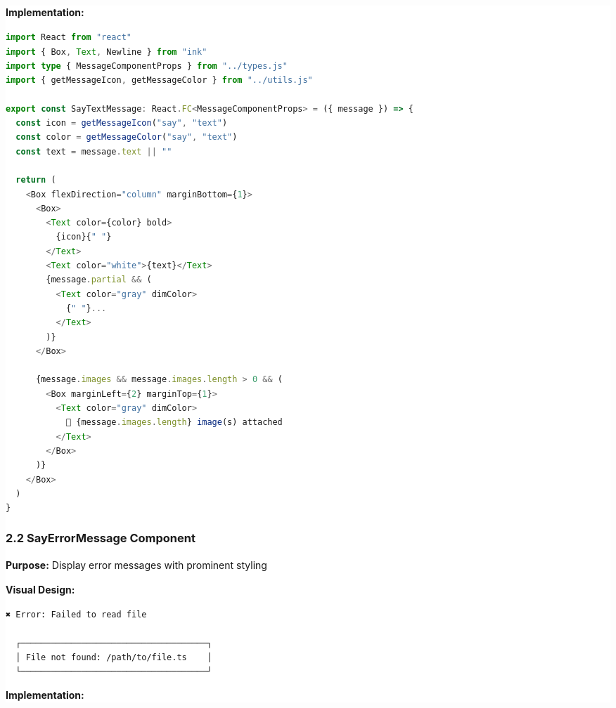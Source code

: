 **Implementation:**

```typescript
import React from "react"
import { Box, Text, Newline } from "ink"
import type { MessageComponentProps } from "../types.js"
import { getMessageIcon, getMessageColor } from "../utils.js"

export const SayTextMessage: React.FC<MessageComponentProps> = ({ message }) => {
  const icon = getMessageIcon("say", "text")
  const color = getMessageColor("say", "text")
  const text = message.text || ""

  return (
    <Box flexDirection="column" marginBottom={1}>
      <Box>
        <Text color={color} bold>
          {icon}{" "}
        </Text>
        <Text color="white">{text}</Text>
        {message.partial && (
          <Text color="gray" dimColor>
            {" "}...
          </Text>
        )}
      </Box>

      {message.images && message.images.length > 0 && (
        <Box marginLeft={2} marginTop={1}>
          <Text color="gray" dimColor>
            📎 {message.images.length} image(s) attached
          </Text>
        </Box>
      )}
    </Box>
  )
}
```

### 2.2 SayErrorMessage Component

**Purpose:** Display error messages with prominent styling

**Visual Design:**

```
✖ Error: Failed to read file

  ┌─────────────────────────────────────┐
  │ File not found: /path/to/file.ts    │
  └─────────────────────────────────────┘
```

**Implementation:**
